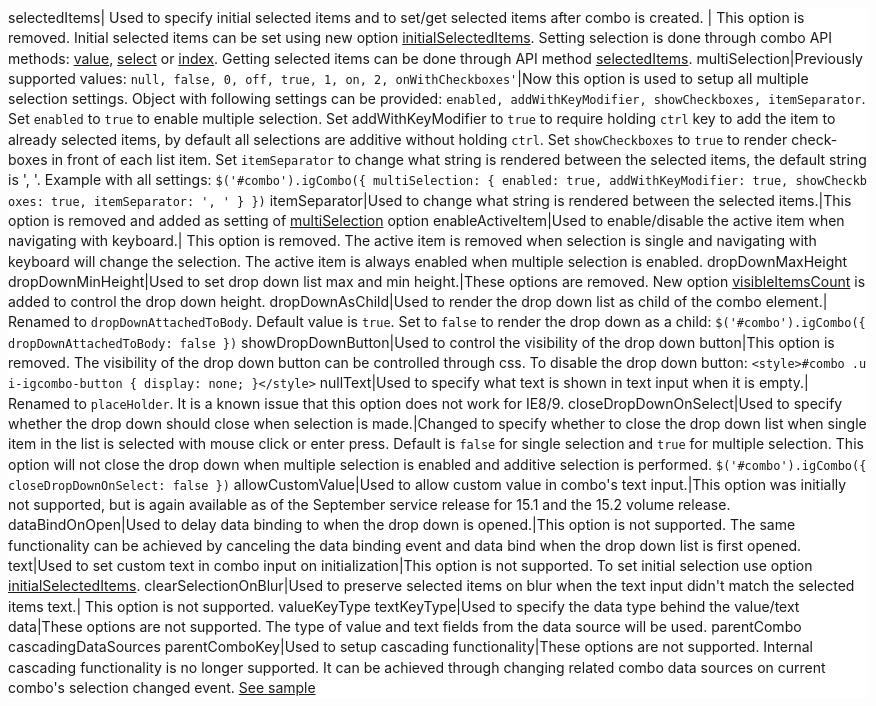 selectedItems| Used to specify initial selected items and to set/get selected items after combo is created. | This option is removed. Initial selected items can be set using new option [initialSelectedItems](#initialSelectedItems). Setting selection is done through combo API methods: [value](#value), [select](#select) or [index](#index). Getting selected items can be done through API method [selectedItems](#selectedItems).
multiSelection|Previously supported values: `null, false, 0, off, true, 1, on, 2, onWithCheckboxes'`|<a name='multiSelection'></a>Now this option is used to setup all multiple selection settings. Object with following settings can be provided: `enabled, addWithKeyModifier, showCheckboxes, itemSeparator`. Set `enabled` to `true` to enable multiple selection. Set addWithKeyModifier to `true` to require holding `ctrl` key to add the item to already selected items, by default all selections are additive without holding `ctrl`. Set `showCheckboxes` to `true` to render check-boxes in front of each list item. Set `itemSeparator` to change what string is rendered between the selected items, the default string is ', '. Example with all settings: `$('#combo').igCombo({ multiSelection: { enabled: true, addWithKeyModifier: true, showCheckboxes: true, itemSeparator: ', ' } })`
itemSeparator|Used to change what string is rendered between the selected items.|This option is removed and added as setting of [multiSelection](#multiSelection) option
enableActiveItem|Used to enable/disable the active item when navigating with keyboard.| This option is removed. The active item is removed when selection is single and navigating with keyboard will change the selection. The active item is always enabled when multiple selection is enabled. 
dropDownMaxHeight dropDownMinHeight|Used to set drop down list max and min height.|These options are removed. New option [visibleItemsCount](#visibleItemsCount) is added to control the drop down height.
dropDownAsChild|Used to render the drop down list as child of the combo element.| Renamed to `dropDownAttachedToBody`. Default value is `true`. Set to `false` to render the drop down as a child: `$('#combo').igCombo({ dropDownAttachedToBody: false })`
showDropDownButton|Used to control the visibility of the drop down button|This option is removed. The visibility of the drop down button can be controlled through css. To disable the drop down button: `<style>#combo .ui-igcombo-button { display: none; }</style>`
nullText|Used to specify what text is shown in text input when it is empty.| Renamed to `placeHolder`. It is a known issue that this option does not work for IE8/9.
closeDropDownOnSelect|Used to specify whether the drop down should close when selection is made.|Changed to specify whether to close the drop down list when single item in the list is selected with mouse click or enter press. Default is `false` for single selection and `true` for multiple selection. This option will not close the drop down when multiple selection is enabled and additive selection is performed. `$('#combo').igCombo({ closeDropDownOnSelect: false })`
allowCustomValue|Used to allow custom value in combo's text input.|This option was initially not supported, but is again available as of the September service release for 15.1 and the 15.2 volume release.
dataBindOnOpen|Used to delay data binding to when the drop down is opened.|This option is not supported. The same functionality can be achieved by canceling the data binding event and data bind when the drop down list is first opened.
text|Used to set custom text in combo input on initialization|This option is not supported. To set initial selection use option [initialSelectedItems](#initialSelectedItems).
clearSelectionOnBlur|Used to preserve selected items on blur when the text input didn't match the selected items text.| This option is not supported.
valueKeyType textKeyType|Used to specify the data type behind the value/text data|These options are not supported. The type of value and text fields from the data source will be used.
parentCombo cascadingDataSources parentComboKey|Used to setup cascading functionality|These options are not supported. Internal cascading functionality is no longer supported. It can be achieved through changing related combo data sources on current combo's selection changed event. [See sample](%%SamplesUrl%%/combo/cascading-combos)
